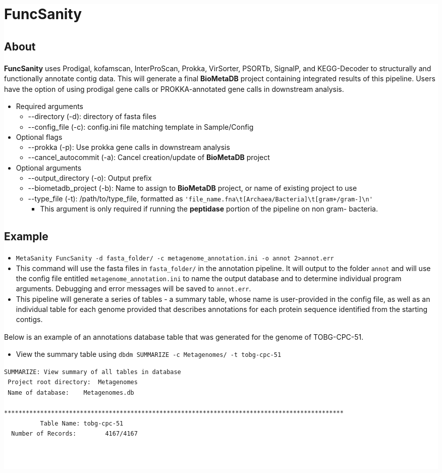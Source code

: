 # FuncSanity

## About

**FuncSanity** uses Prodigal, kofamscan, InterProScan, Prokka, VirSorter, PSORTb, SignalP, and KEGG-Decoder to structurally and functionally annotate contig data. This will generate a final **BioMetaDB** project containing integrated 
results of this pipeline. Users have the option of using prodigal gene calls or PROKKA-annotated gene calls in downstream analysis.

- Required arguments
    - --directory (-d): directory of fasta files
    - --config_file (-c): config.ini file matching template in Sample/Config
- Optional flags
    - --prokka (-p): Use prokka gene calls in downstream analysis
    - --cancel_autocommit (-a): Cancel creation/update of **BioMetaDB** project
- Optional arguments
    - --output_directory (-o): Output prefix
    - --biometadb_project (-b): Name to assign to **BioMetaDB** project, or name of existing project to use
    - --type_file (-t): /path/to/type_file, formatted as `'file_name.fna\t[Archaea/Bacteria]\t[gram+/gram-]\n'`
        - This argument is only required if running the **peptidase** portion of the pipeline on non gram- bacteria.

## Example

- `MetaSanity FuncSanity -d fasta_folder/ -c metagenome_annotation.ini -o annot 2>annot.err`
- This command will use the fasta files in `fasta_folder/` in the annotation pipeline. It will output to the folder
`annot` and will use the config file entitled `metagenome_annotation.ini` to name the output database and to determine 
individual program arguments. Debugging and error messages will be saved to `annot.err`.
- This pipeline will generate a series of tables - a summary table, whose name is user-provided in the config file, as 
well as an individual table for each genome provided that describes annotations for each protein sequence identified
from the starting contigs.

Below is an example of an annotations database table that was generated for the genome of TOBG-CPC-51.

- View the summary table using `dbdm SUMMARIZE -c Metagenomes/ -t tobg-cpc-51`

<pre><code>SUMMARIZE: View summary of all tables in database
 Project root directory:  Metagenomes
 Name of database:    Metagenomes.db

**********************************************************************************************
          Table Name: tobg-cpc-51 
  Number of Records:        4167/4167      
